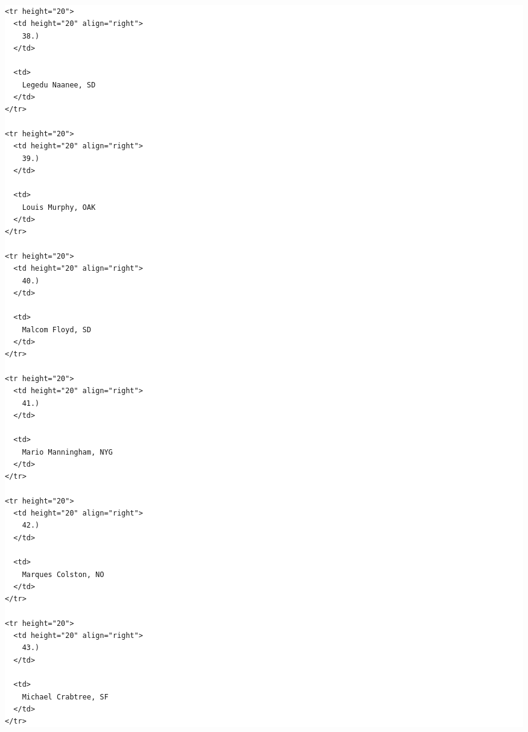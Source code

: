     <tr height="20">
      <td height="20" align="right">
        38.)
      </td>

      <td>
        Legedu Naanee, SD
      </td>
    </tr>

    <tr height="20">
      <td height="20" align="right">
        39.)
      </td>

      <td>
        Louis Murphy, OAK
      </td>
    </tr>

    <tr height="20">
      <td height="20" align="right">
        40.)
      </td>

      <td>
        Malcom Floyd, SD
      </td>
    </tr>

    <tr height="20">
      <td height="20" align="right">
        41.)
      </td>

      <td>
        Mario Manningham, NYG
      </td>
    </tr>

    <tr height="20">
      <td height="20" align="right">
        42.)
      </td>

      <td>
        Marques Colston, NO
      </td>
    </tr>

    <tr height="20">
      <td height="20" align="right">
        43.)
      </td>

      <td>
        Michael Crabtree, SF
      </td>
    </tr>
